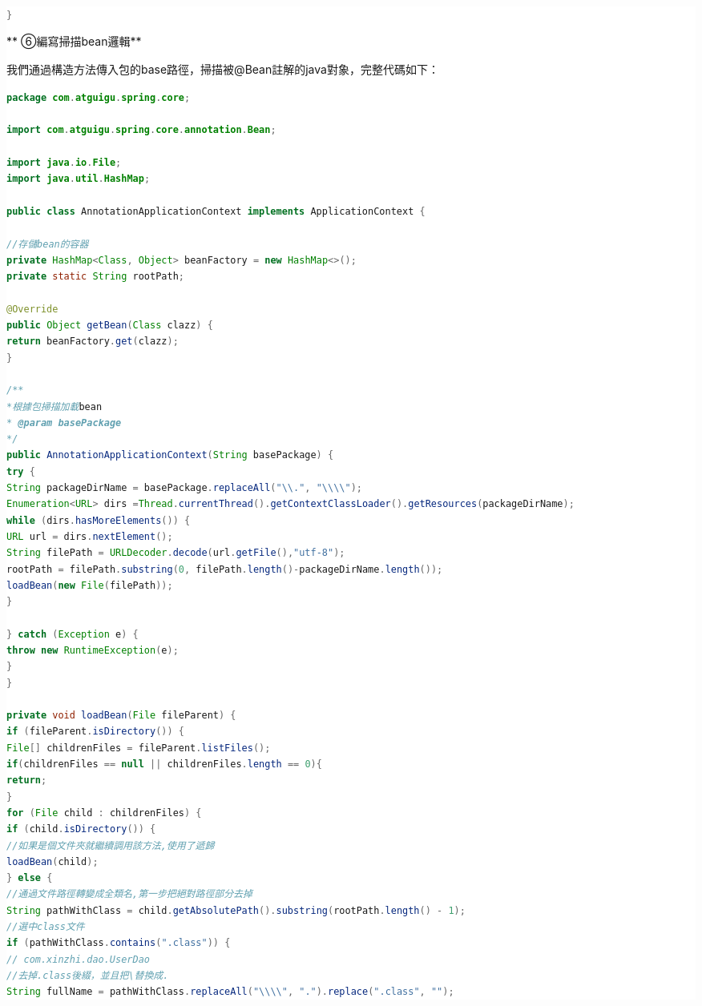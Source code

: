 ```java
}
```

** ⑥編寫掃描bean邏輯**

我們通過構造方法傳入包的base路徑，掃描被@Bean註解的java對象，完整代碼如下：

```java
package com.atguigu.spring.core;

import com.atguigu.spring.core.annotation.Bean;

import java.io.File;
import java.util.HashMap;

public class AnnotationApplicationContext implements ApplicationContext {

//存儲bean的容器
private HashMap<Class, Object> beanFactory = new HashMap<>();
private static String rootPath;

@Override
public Object getBean(Class clazz) {
return beanFactory.get(clazz);
}

/**
*根據包掃描加載bean
* @param basePackage
*/
public AnnotationApplicationContext(String basePackage) {
try {
String packageDirName = basePackage.replaceAll("\\.", "\\\\");
Enumeration<URL> dirs =Thread.currentThread().getContextClassLoader().getResources(packageDirName);
while (dirs.hasMoreElements()) {
URL url = dirs.nextElement();
String filePath = URLDecoder.decode(url.getFile(),"utf-8");
rootPath = filePath.substring(0, filePath.length()-packageDirName.length());
loadBean(new File(filePath));
}

} catch (Exception e) {
throw new RuntimeException(e);
}
}

private void loadBean(File fileParent) {
if (fileParent.isDirectory()) {
File[] childrenFiles = fileParent.listFiles();
if(childrenFiles == null || childrenFiles.length == 0){
return;
}
for (File child : childrenFiles) {
if (child.isDirectory()) {
//如果是個文件夾就繼續調用該方法,使用了遞歸
loadBean(child);
} else {
//通過文件路徑轉變成全類名,第一步把絕對路徑部分去掉
String pathWithClass = child.getAbsolutePath().substring(rootPath.length() - 1);
//選中class文件
if (pathWithClass.contains(".class")) {
// com.xinzhi.dao.UserDao
//去掉.class後綴，並且把\替換成.
String fullName = pathWithClass.replaceAll("\\\\", ".").replace(".class", "");
```